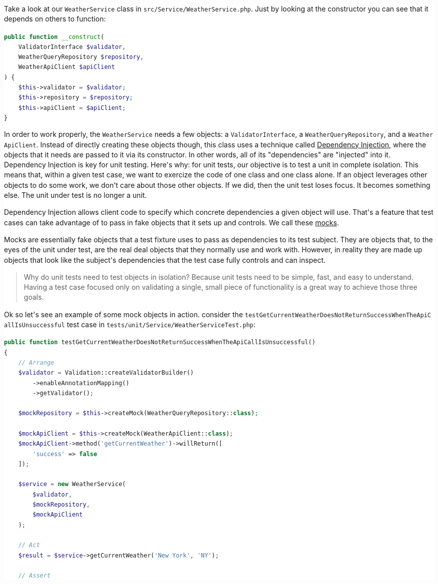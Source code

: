 Take a look at our `WeatherService` class in `src/Service/WeatherService.php`. Just by looking at the constructor you can see that it depends on others to function:

```php
public function __construct(
    ValidatorInterface $validator,
    WeatherQueryRepository $repository,
    WeatherApiClient $apiClient
) {
    $this->validator = $validator;
    $this->repository = $repository;
    $this->apiClient = $apiClient;
}
```

In order to work properly, the `WeatherService` needs a few objects: a `ValidatorInterface`, a `WeatherQueryRepository`, and a `WeatherApiClient`. Instead of directly creating these objects though, this class uses a technique called [Dependency Injection](https://en.wikipedia.org/wiki/Dependency_injection), where the objects that it needs are passed to it via its constructor. In other words, all of its "dependencies" are "injected" into it. Dependency Injection is key for unit testing. Here's why: for unit tests, our objective is to test a unit in complete isolation. This means that, within a given test case, we want to exercize the code of one class and one class alone. If an object leverages other objects to do some work, we don't care about those other objects. If we did, then the unit test loses focus. It becomes something else. The unit under test is no longer a unit.

Dependency Injection allows client code to specify which concrete dependencies a given object will use. That's a feature that test cases can take advantage of to pass in fake objects that it sets up and controls. We call these [mocks](https://en.wikipedia.org/wiki/Mock_object).

Mocks are essentially fake objects that a test fixture uses to pass as dependencies to its test subject. They are objects that, to the eyes of the unit under test, are the real deal objects that they normally use and work with. However, in reality they are made up objects that look like the subject's dependencies that the test case fully controls and can inspect.

> Why do unit tests need to test objects in isolation? Because unit tests need to be simple, fast, and easy to understand. Having a test case focused only on validating a single, small piece of functionality is a great way to achieve those three goals.

Ok so let's see an example of some mock objects in action. consider the `testGetCurrentWeatherDoesNotReturnSuccessWhenTheApiCallIsUnsuccessful` test case in `tests/unit/Service/WeatherServiceTest.php`:

```php
public function testGetCurrentWeatherDoesNotReturnSuccessWhenTheApiCallIsUnsuccessful()
{
    // Arrange
    $validator = Validation::createValidatorBuilder()
        ->enableAnnotationMapping()
        ->getValidator();

    $mockRepository = $this->createMock(WeatherQueryRepository::class);

    $mockApiClient = $this->createMock(WeatherApiClient::class);
    $mockApiClient->method('getCurrentWeather')->willReturn([
        'success' => false
    ]);

    $service = new WeatherService(
        $validator,
        $mockRepository,
        $mockApiClient
    );

    // Act
    $result = $service->getCurrentWeather('New York', 'NY');

    // Assert
```